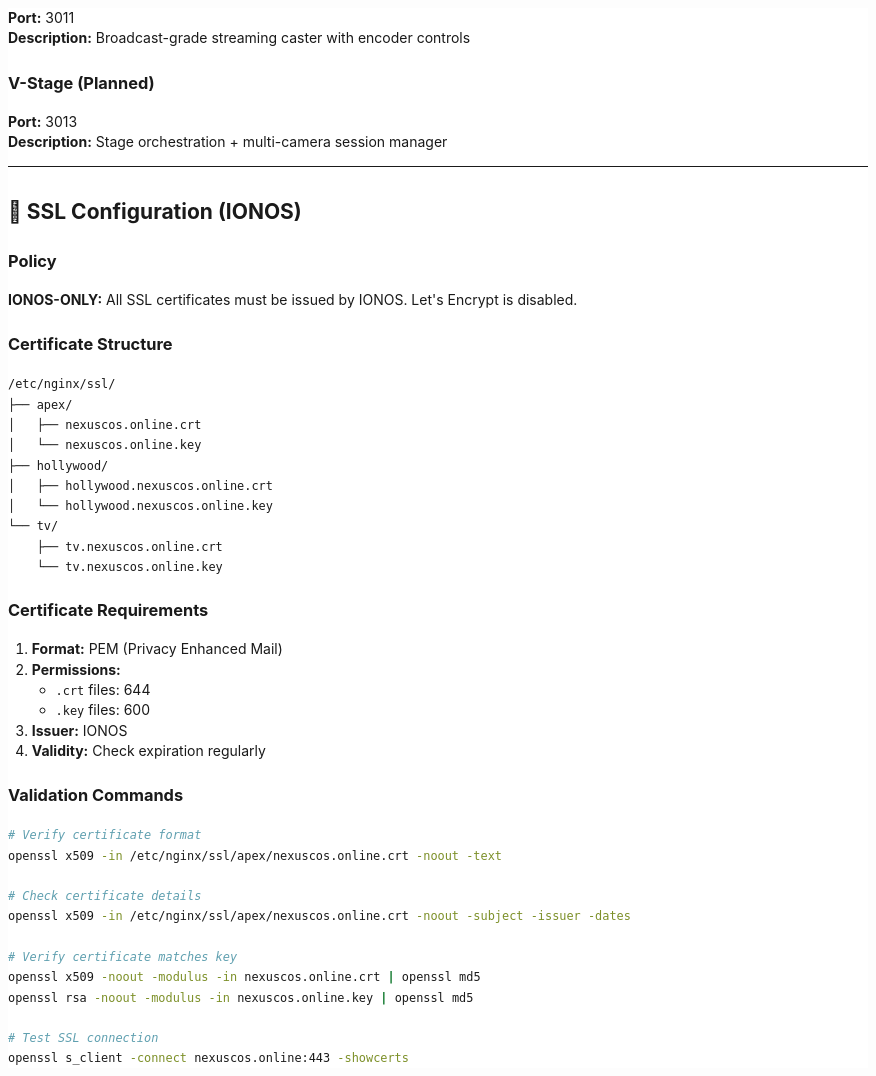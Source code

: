 **Port:** 3011  
**Description:** Broadcast-grade streaming caster with encoder controls

### V-Stage (Planned)

**Port:** 3013  
**Description:** Stage orchestration + multi-camera session manager

---

## 🔐 SSL Configuration (IONOS)

### Policy

**IONOS-ONLY:** All SSL certificates must be issued by IONOS. Let's Encrypt is disabled.

### Certificate Structure

```
/etc/nginx/ssl/
├── apex/
│   ├── nexuscos.online.crt
│   └── nexuscos.online.key
├── hollywood/
│   ├── hollywood.nexuscos.online.crt
│   └── hollywood.nexuscos.online.key
└── tv/
    ├── tv.nexuscos.online.crt
    └── tv.nexuscos.online.key
```

### Certificate Requirements

1. **Format:** PEM (Privacy Enhanced Mail)
2. **Permissions:** 
   - `.crt` files: 644
   - `.key` files: 600
3. **Issuer:** IONOS
4. **Validity:** Check expiration regularly

### Validation Commands

```bash
# Verify certificate format
openssl x509 -in /etc/nginx/ssl/apex/nexuscos.online.crt -noout -text

# Check certificate details
openssl x509 -in /etc/nginx/ssl/apex/nexuscos.online.crt -noout -subject -issuer -dates

# Verify certificate matches key
openssl x509 -noout -modulus -in nexuscos.online.crt | openssl md5
openssl rsa -noout -modulus -in nexuscos.online.key | openssl md5

# Test SSL connection
openssl s_client -connect nexuscos.online:443 -showcerts
```
